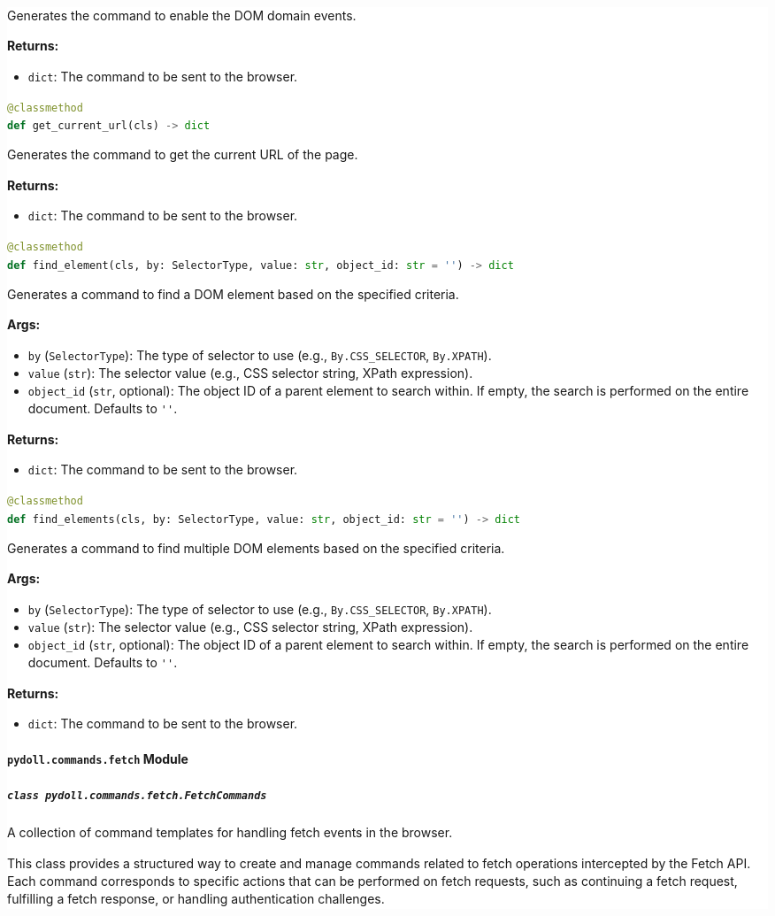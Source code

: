 Generates the command to enable the DOM domain events.

**Returns:**

- `dict`: The command to be sent to the browser.

```python
@classmethod
def get_current_url(cls) -> dict
```

Generates the command to get the current URL of the page.

**Returns:**

- `dict`: The command to be sent to the browser.

```python
@classmethod
def find_element(cls, by: SelectorType, value: str, object_id: str = '') -> dict
```

Generates a command to find a DOM element based on the specified criteria.

**Args:**

- `by` (`SelectorType`): The type of selector to use (e.g., `By.CSS_SELECTOR`, `By.XPATH`).
- `value` (`str`): The selector value (e.g., CSS selector string, XPath expression).
- `object_id` (`str`, optional): The object ID of a parent element to search within. If empty, the search is performed on the entire document. Defaults to `''`.

**Returns:**

- `dict`: The command to be sent to the browser.

```python
@classmethod
def find_elements(cls, by: SelectorType, value: str, object_id: str = '') -> dict
```

Generates a command to find multiple DOM elements based on the specified criteria.

**Args:**

- `by` (`SelectorType`): The type of selector to use (e.g., `By.CSS_SELECTOR`, `By.XPATH`).
- `value` (`str`): The selector value (e.g., CSS selector string, XPath expression).
- `object_id` (`str`, optional): The object ID of a parent element to search within. If empty, the search is performed on the entire document. Defaults to `''`.

**Returns:**

- `dict`: The command to be sent to the browser.

#### `pydoll.commands.fetch` Module

##### `class pydoll.commands.fetch.FetchCommands`

A collection of command templates for handling fetch events in the browser.

This class provides a structured way to create and manage commands related to fetch operations intercepted by the Fetch API. Each command corresponds to specific actions that can be performed on fetch requests, such as continuing a fetch request, fulfilling a fetch response, or handling authentication challenges.
